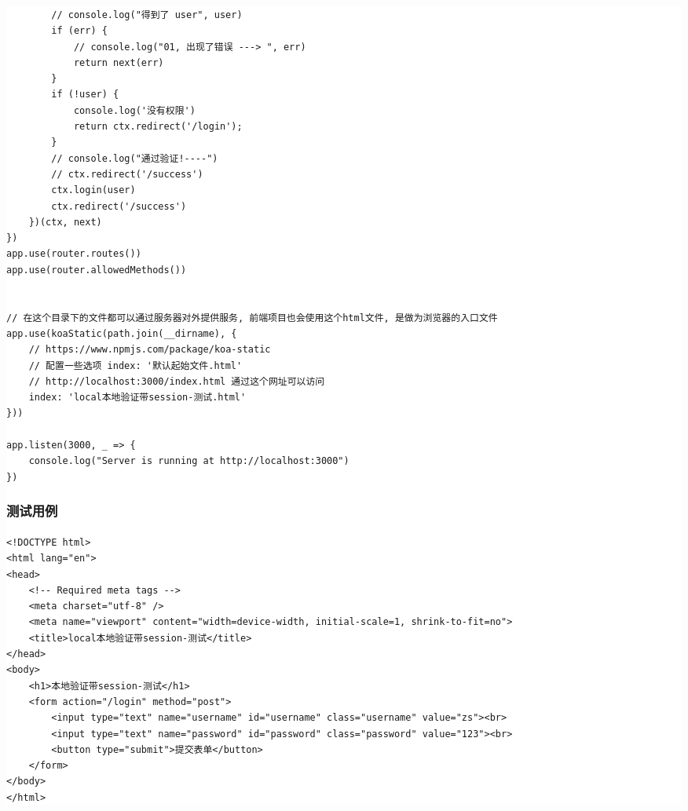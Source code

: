 ```
        // console.log("得到了 user", user)
        if (err) {
            // console.log("01, 出现了错误 ---> ", err)
            return next(err)
        }
        if (!user) {
            console.log('没有权限')
            return ctx.redirect('/login');
        }
        // console.log("通过验证!----")
        // ctx.redirect('/success')
        ctx.login(user)
        ctx.redirect('/success')
    })(ctx, next)
})
app.use(router.routes())
app.use(router.allowedMethods())


// 在这个目录下的文件都可以通过服务器对外提供服务, 前端项目也会使用这个html文件, 是做为浏览器的入口文件
app.use(koaStatic(path.join(__dirname), {
    // https://www.npmjs.com/package/koa-static
    // 配置一些选项 index: '默认起始文件.html'
    // http://localhost:3000/index.html 通过这个网址可以访问
    index: 'local本地验证带session-测试.html'
}))

app.listen(3000, _ => {
    console.log("Server is running at http://localhost:3000")
})

```
### 测试用例
```
<!DOCTYPE html>
<html lang="en">
<head>
    <!-- Required meta tags -->
    <meta charset="utf-8" />
    <meta name="viewport" content="width=device-width, initial-scale=1, shrink-to-fit=no">
    <title>local本地验证带session-测试</title>
</head>
<body>
    <h1>本地验证带session-测试</h1>
    <form action="/login" method="post">
        <input type="text" name="username" id="username" class="username" value="zs"><br>
        <input type="text" name="password" id="password" class="password" value="123"><br>
        <button type="submit">提交表单</button>
    </form>
</body>
</html>
```
